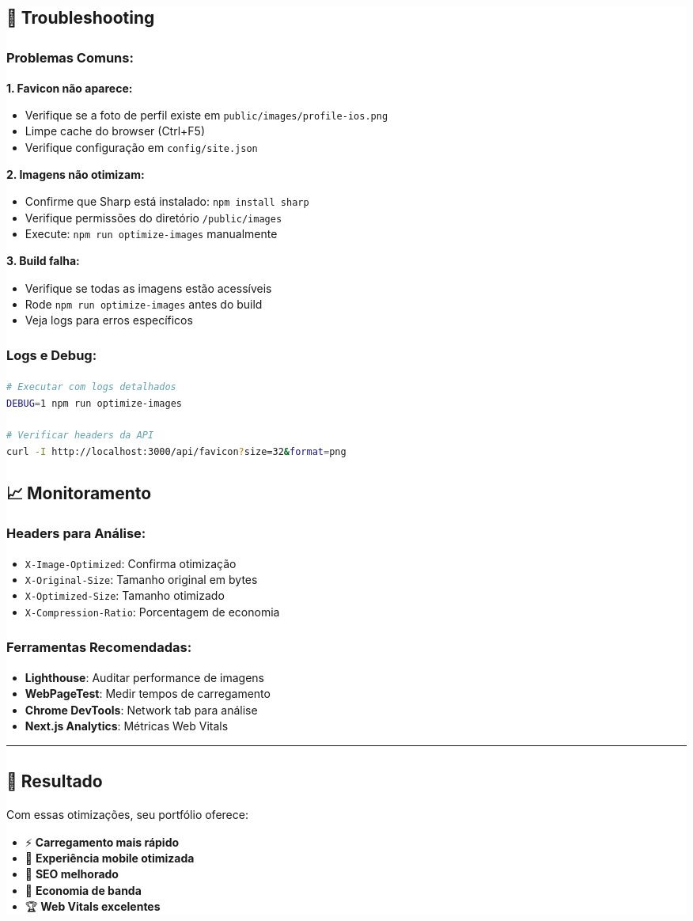 ## 🚨 Troubleshooting

### Problemas Comuns:

**1. Favicon não aparece:**
- Verifique se a foto de perfil existe em `public/images/profile-ios.png`
- Limpe cache do browser (Ctrl+F5)
- Verifique configuração em `config/site.json`

**2. Imagens não otimizam:**
- Confirme que Sharp está instalado: `npm install sharp`
- Verifique permissões do diretório `/public/images`
- Execute: `npm run optimize-images` manualmente

**3. Build falha:**
- Verifique se todas as imagens estão acessíveis
- Rode `npm run optimize-images` antes do build
- Veja logs para erros específicos

### Logs e Debug:

```bash
# Executar com logs detalhados
DEBUG=1 npm run optimize-images

# Verificar headers da API
curl -I http://localhost:3000/api/favicon?size=32&format=png
```

## 📈 Monitoramento

### Headers para Análise:
- `X-Image-Optimized`: Confirma otimização
- `X-Original-Size`: Tamanho original em bytes
- `X-Optimized-Size`: Tamanho otimizado
- `X-Compression-Ratio`: Porcentagem de economia

### Ferramentas Recomendadas:
- **Lighthouse**: Auditar performance de imagens
- **WebPageTest**: Medir tempos de carregamento
- **Chrome DevTools**: Network tab para análise
- **Next.js Analytics**: Métricas Web Vitals

---

## 🎉 Resultado

Com essas otimizações, seu portfólio oferece:
- ⚡ **Carregamento mais rápido**
- 📱 **Experiência mobile otimizada**  
- 🎯 **SEO melhorado**
- 💾 **Economia de banda**
- 🏆 **Web Vitals excelentes** 